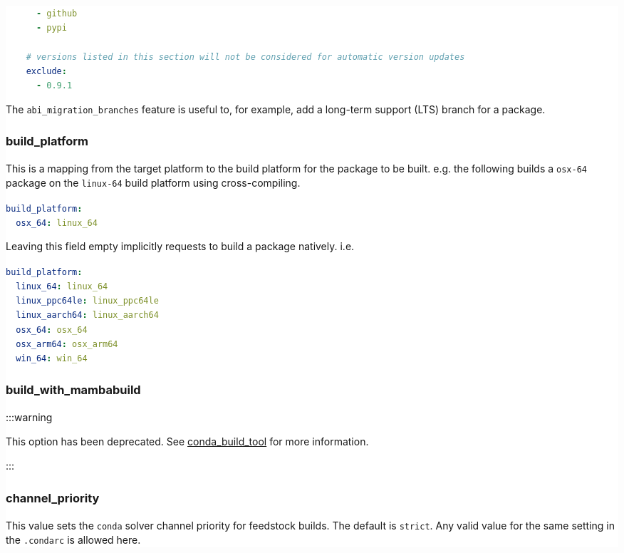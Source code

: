 ```yaml
      - github
      - pypi

    # versions listed in this section will not be considered for automatic version updates
    exclude:
      - 0.9.1
```

The `abi_migration_branches` feature is useful to, for example, add a
long-term support (LTS) branch for a package.

<a id="build-platform"></a>

<a id="id3"></a>

### build_platform

This is a mapping from the target platform to the build platform for the package
to be built. e.g. the following builds a `osx-64` package on the `linux-64`
build platform using cross-compiling.

```yaml
build_platform:
  osx_64: linux_64
```

Leaving this field empty implicitly requests to build a package natively. i.e.

```yaml
build_platform:
  linux_64: linux_64
  linux_ppc64le: linux_ppc64le
  linux_aarch64: linux_aarch64
  osx_64: osx_64
  osx_arm64: osx_arm64
  win_64: win_64
```

<a id="build-with-mambabuild"></a>

<a id="id4"></a>

### build_with_mambabuild

:::warning

This option has been deprecated. See [conda_build_tool](#conda-build-tool) for more information.

:::

<a id="channel-priority"></a>

<a id="id5"></a>

### channel_priority

This value sets the `conda` solver channel priority for feedstock builds.
The default is `strict`. Any valid value for the same setting in the `.condarc` is
allowed here.
